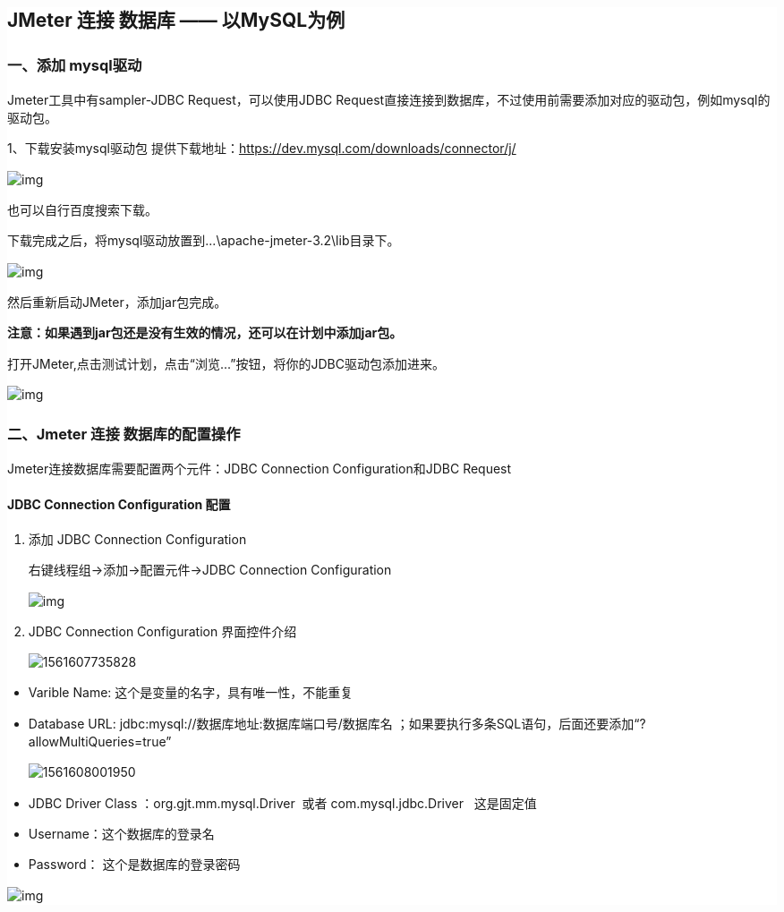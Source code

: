 ## JMeter 连接 数据库 —— 以MySQL为例

### 一、添加 mysql驱动

Jmeter工具中有sampler-JDBC Request，可以使用JDBC Request直接连接到数据库，不过使用前需要添加对应的驱动包，例如mysql的驱动包。

1、下载安装mysql驱动包
提供下载地址：https://dev.mysql.com/downloads/connector/j/

![img](https://img-blog.csdn.net/20180321093546245?watermark/2/text/Ly9ibG9nLmNzZG4ubmV0L0Zsb3JhQ0hZ/font/5a6L5L2T/fontsize/400/fill/I0JBQkFCMA==/dissolve/70)



也可以自行百度搜索下载。

下载完成之后，将mysql驱动放置到...\apache-jmeter-3.2\lib目录下。

![img](https://img-blog.csdn.net/20180321093709690?watermark/2/text/Ly9ibG9nLmNzZG4ubmV0L0Zsb3JhQ0hZ/font/5a6L5L2T/fontsize/400/fill/I0JBQkFCMA==/dissolve/70)

然后重新启动JMeter，添加jar包完成。

**注意：如果遇到jar包还是没有生效的情况，还可以在计划中添加jar包。**

打开JMeter,点击测试计划，点击“浏览...”按钮，将你的JDBC驱动包添加进来。

![img](https://img-blog.csdn.net/20180507183434681?watermark/2/text/aHR0cHM6Ly9ibG9nLmNzZG4ubmV0L2dsb25nbGps/font/5a6L5L2T/fontsize/400/fill/I0JBQkFCMA==/dissolve/70)

### 二、Jmeter 连接 数据库的配置操作

Jmeter连接数据库需要配置两个元件：JDBC Connection Configuration和JDBC Request

#### JDBC Connection Configuration 配置

1. 添加 JDBC Connection Configuration

   右键线程组->添加->配置元件->JDBC Connection Configuration

   ![img](https://images2015.cnblogs.com/blog/1139190/201707/1139190-20170706154202394-726384234.png)

2. JDBC Connection Configuration 界面控件介绍

   ![1561607735828](C:\Users\xu_bob\AppData\Roaming\Typora\typora-user-images\1561607735828.png)

- Varible Name: 这个是变量的名字，具有唯一性，不能重复

- Database URL: jdbc:mysql://数据库地址:数据库端口号/数据库名 ；如果要执行多条SQL语句，后面还要添加“?allowMultiQueries=true”

  ![1561608001950](C:\Users\xu_bob\AppData\Roaming\Typora\typora-user-images\1561608001950.png)

- JDBC Driver Class ：org.gjt.mm.mysql.Driver  或者 com.mysql.jdbc.Driver   这是固定值

- Username：这个数据库的登录名

- Password： 这个是数据库的登录密码

![img](https://img-blog.csdn.net/20180321100519379?watermark/2/text/Ly9ibG9nLmNzZG4ubmV0L0Zsb3JhQ0hZ/font/5a6L5L2T/fontsize/400/fill/I0JBQkFCMA==/dissolve/70)

